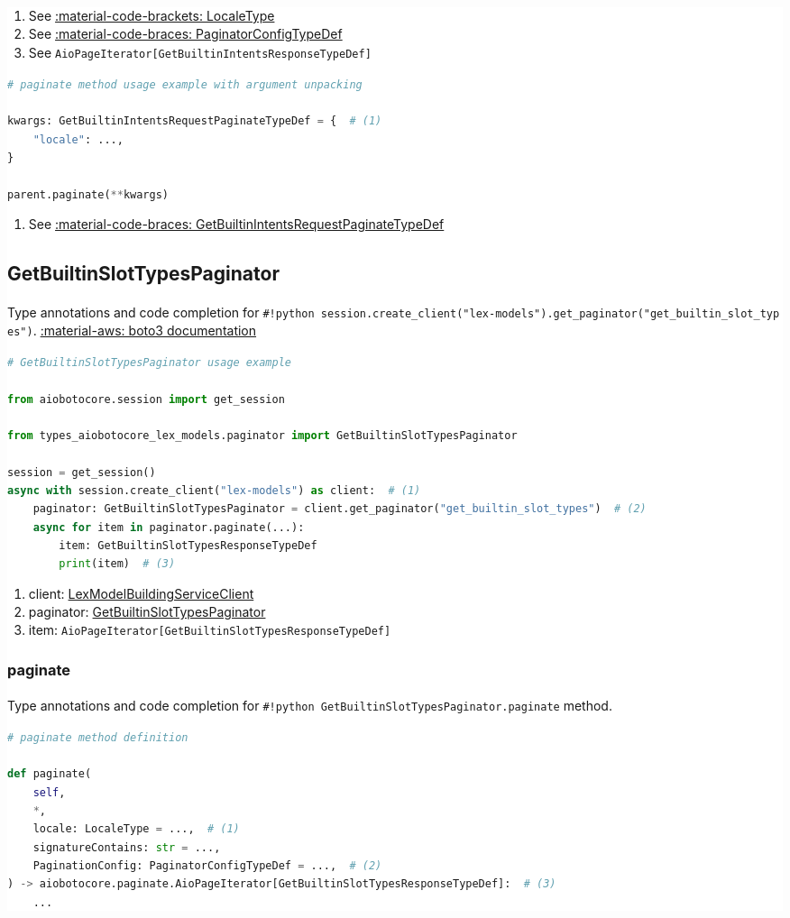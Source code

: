 1. See [:material-code-brackets: LocaleType](./literals.md#localetype)
2. See [:material-code-braces: PaginatorConfigTypeDef](./type_defs.md#paginatorconfigtypedef)
3. See `AioPageIterator[GetBuiltinIntentsResponseTypeDef]`


```python
# paginate method usage example with argument unpacking

kwargs: GetBuiltinIntentsRequestPaginateTypeDef = {  # (1)
    "locale": ...,
}

parent.paginate(**kwargs)
```

1. See [:material-code-braces: GetBuiltinIntentsRequestPaginateTypeDef](./type_defs.md#getbuiltinintentsrequestpaginatetypedef)
## GetBuiltinSlotTypesPaginator

Type annotations and code completion for `#!python session.create_client("lex-models").get_paginator("get_builtin_slot_types")`.
[:material-aws: boto3 documentation](https://boto3.amazonaws.com/v1/documentation/api/latest/reference/services/lex-models/paginator/GetBuiltinSlotTypes.html#LexModelBuildingService.Paginator.GetBuiltinSlotTypes)

```python
# GetBuiltinSlotTypesPaginator usage example

from aiobotocore.session import get_session

from types_aiobotocore_lex_models.paginator import GetBuiltinSlotTypesPaginator

session = get_session()
async with session.create_client("lex-models") as client:  # (1)
    paginator: GetBuiltinSlotTypesPaginator = client.get_paginator("get_builtin_slot_types")  # (2)
    async for item in paginator.paginate(...):
        item: GetBuiltinSlotTypesResponseTypeDef
        print(item)  # (3)
```

1. client: [LexModelBuildingServiceClient](./client.md)
2. paginator: [GetBuiltinSlotTypesPaginator](./paginators.md#getbuiltinslottypespaginator)
3. item: `AioPageIterator[GetBuiltinSlotTypesResponseTypeDef]`


### paginate

Type annotations and code completion for `#!python GetBuiltinSlotTypesPaginator.paginate` method.

```python
# paginate method definition

def paginate(
    self,
    *,
    locale: LocaleType = ...,  # (1)
    signatureContains: str = ...,
    PaginationConfig: PaginatorConfigTypeDef = ...,  # (2)
) -> aiobotocore.paginate.AioPageIterator[GetBuiltinSlotTypesResponseTypeDef]:  # (3)
    ...
```
